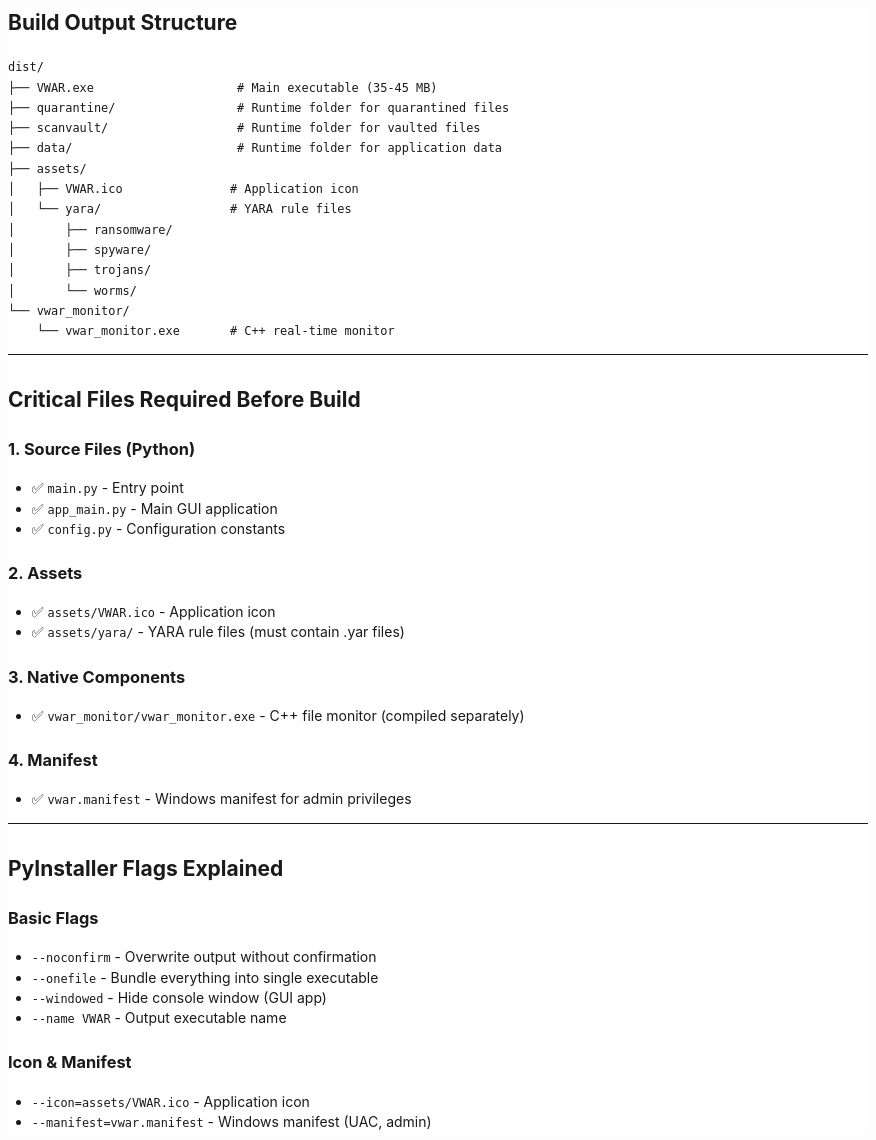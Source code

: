 
## Build Output Structure

```
dist/
├── VWAR.exe                    # Main executable (35-45 MB)
├── quarantine/                 # Runtime folder for quarantined files
├── scanvault/                  # Runtime folder for vaulted files
├── data/                       # Runtime folder for application data
├── assets/
│   ├── VWAR.ico               # Application icon
│   └── yara/                  # YARA rule files
│       ├── ransomware/
│       ├── spyware/
│       ├── trojans/
│       └── worms/
└── vwar_monitor/
    └── vwar_monitor.exe       # C++ real-time monitor
```

---

## Critical Files Required Before Build

### 1. Source Files (Python)
- ✅ `main.py` - Entry point
- ✅ `app_main.py` - Main GUI application
- ✅ `config.py` - Configuration constants

### 2. Assets
- ✅ `assets/VWAR.ico` - Application icon
- ✅ `assets/yara/` - YARA rule files (must contain .yar files)

### 3. Native Components
- ✅ `vwar_monitor/vwar_monitor.exe` - C++ file monitor (compiled separately)

### 4. Manifest
- ✅ `vwar.manifest` - Windows manifest for admin privileges

---

## PyInstaller Flags Explained

### Basic Flags
- `--noconfirm` - Overwrite output without confirmation
- `--onefile` - Bundle everything into single executable
- `--windowed` - Hide console window (GUI app)
- `--name VWAR` - Output executable name

### Icon & Manifest
- `--icon=assets/VWAR.ico` - Application icon
- `--manifest=vwar.manifest` - Windows manifest (UAC, admin)
